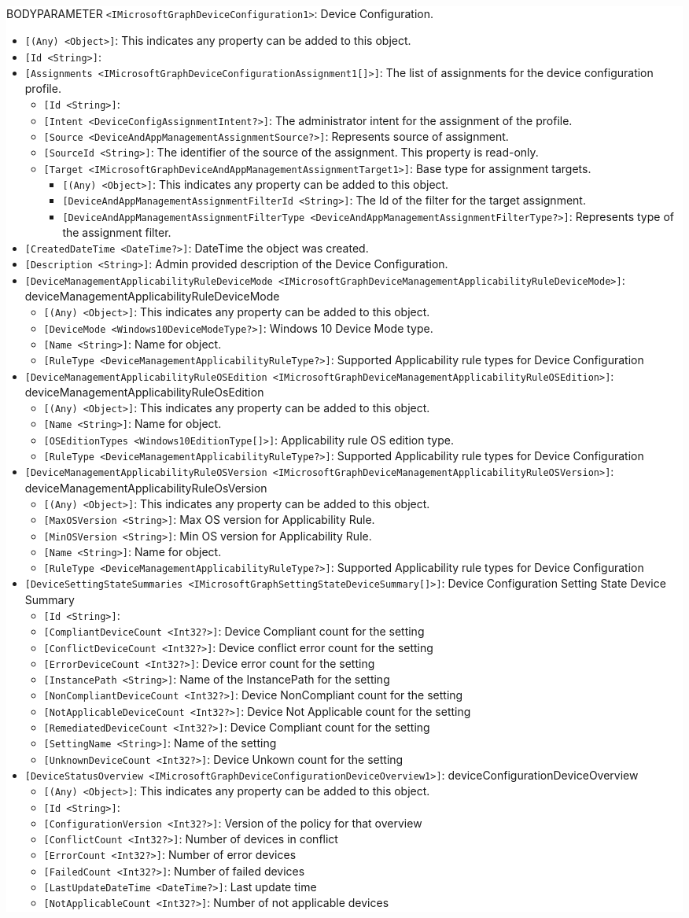 BODYPARAMETER `<IMicrosoftGraphDeviceConfiguration1>`: Device Configuration.
  - `[(Any) <Object>]`: This indicates any property can be added to this object.
  - `[Id <String>]`: 
  - `[Assignments <IMicrosoftGraphDeviceConfigurationAssignment1[]>]`: The list of assignments for the device configuration profile.
    - `[Id <String>]`: 
    - `[Intent <DeviceConfigAssignmentIntent?>]`: The administrator intent for the assignment of the profile.
    - `[Source <DeviceAndAppManagementAssignmentSource?>]`: Represents source of assignment.
    - `[SourceId <String>]`: The identifier of the source of the assignment. This property is read-only.
    - `[Target <IMicrosoftGraphDeviceAndAppManagementAssignmentTarget1>]`: Base type for assignment targets.
      - `[(Any) <Object>]`: This indicates any property can be added to this object.
      - `[DeviceAndAppManagementAssignmentFilterId <String>]`: The Id of the filter for the target assignment.
      - `[DeviceAndAppManagementAssignmentFilterType <DeviceAndAppManagementAssignmentFilterType?>]`: Represents type of the assignment filter.
  - `[CreatedDateTime <DateTime?>]`: DateTime the object was created.
  - `[Description <String>]`: Admin provided description of the Device Configuration.
  - `[DeviceManagementApplicabilityRuleDeviceMode <IMicrosoftGraphDeviceManagementApplicabilityRuleDeviceMode>]`: deviceManagementApplicabilityRuleDeviceMode
    - `[(Any) <Object>]`: This indicates any property can be added to this object.
    - `[DeviceMode <Windows10DeviceModeType?>]`: Windows 10 Device Mode type.
    - `[Name <String>]`: Name for object.
    - `[RuleType <DeviceManagementApplicabilityRuleType?>]`: Supported Applicability rule types for Device Configuration
  - `[DeviceManagementApplicabilityRuleOSEdition <IMicrosoftGraphDeviceManagementApplicabilityRuleOSEdition>]`: deviceManagementApplicabilityRuleOsEdition
    - `[(Any) <Object>]`: This indicates any property can be added to this object.
    - `[Name <String>]`: Name for object.
    - `[OSEditionTypes <Windows10EditionType[]>]`: Applicability rule OS edition type.
    - `[RuleType <DeviceManagementApplicabilityRuleType?>]`: Supported Applicability rule types for Device Configuration
  - `[DeviceManagementApplicabilityRuleOSVersion <IMicrosoftGraphDeviceManagementApplicabilityRuleOSVersion>]`: deviceManagementApplicabilityRuleOsVersion
    - `[(Any) <Object>]`: This indicates any property can be added to this object.
    - `[MaxOSVersion <String>]`: Max OS version for Applicability Rule.
    - `[MinOSVersion <String>]`: Min OS version for Applicability Rule.
    - `[Name <String>]`: Name for object.
    - `[RuleType <DeviceManagementApplicabilityRuleType?>]`: Supported Applicability rule types for Device Configuration
  - `[DeviceSettingStateSummaries <IMicrosoftGraphSettingStateDeviceSummary[]>]`: Device Configuration Setting State Device Summary
    - `[Id <String>]`: 
    - `[CompliantDeviceCount <Int32?>]`: Device Compliant count for the setting
    - `[ConflictDeviceCount <Int32?>]`: Device conflict error count for the setting
    - `[ErrorDeviceCount <Int32?>]`: Device error count for the setting
    - `[InstancePath <String>]`: Name of the InstancePath for the setting
    - `[NonCompliantDeviceCount <Int32?>]`: Device NonCompliant count for the setting
    - `[NotApplicableDeviceCount <Int32?>]`: Device Not Applicable count for the setting
    - `[RemediatedDeviceCount <Int32?>]`: Device Compliant count for the setting
    - `[SettingName <String>]`: Name of the setting
    - `[UnknownDeviceCount <Int32?>]`: Device Unkown count for the setting
  - `[DeviceStatusOverview <IMicrosoftGraphDeviceConfigurationDeviceOverview1>]`: deviceConfigurationDeviceOverview
    - `[(Any) <Object>]`: This indicates any property can be added to this object.
    - `[Id <String>]`: 
    - `[ConfigurationVersion <Int32?>]`: Version of the policy for that overview
    - `[ConflictCount <Int32?>]`: Number of devices in conflict
    - `[ErrorCount <Int32?>]`: Number of error devices
    - `[FailedCount <Int32?>]`: Number of failed devices
    - `[LastUpdateDateTime <DateTime?>]`: Last update time
    - `[NotApplicableCount <Int32?>]`: Number of not applicable devices